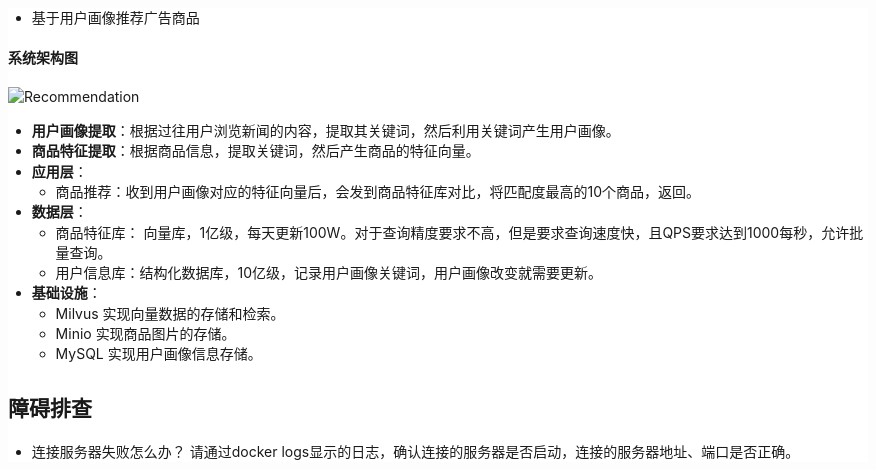 - 基于用户画像推荐广告商品

#### 系统架构图

![Recommendation](/Users/zilliz/Documents/Recommendation.png)

- **用户画像提取**：根据过往用户浏览新闻的内容，提取其关键词，然后利用关键词产生用户画像。
- **商品特征提取**：根据商品信息，提取关键词，然后产生商品的特征向量。
- **应用层**：
  - 商品推荐：收到用户画像对应的特征向量后，会发到商品特征库对比，将匹配度最高的10个商品，返回。
- **数据层**：
  - 商品特征库： 向量库，1亿级，每天更新100W。对于查询精度要求不高，但是要求查询速度快，且QPS要求达到1000每秒，允许批量查询。
  - 用户信息库：结构化数据库，10亿级，记录用户画像关键词，用户画像改变就需要更新。
- **基础设施**：
  - Milvus 实现向量数据的存储和检索。
  - Minio 实现商品图片的存储。
  - MySQL 实现用户画像信息存储。
  


## 障碍排查
- 连接服务器失败怎么办？
  请通过docker logs显示的日志，确认连接的服务器是否启动，连接的服务器地址、端口是否正确。


